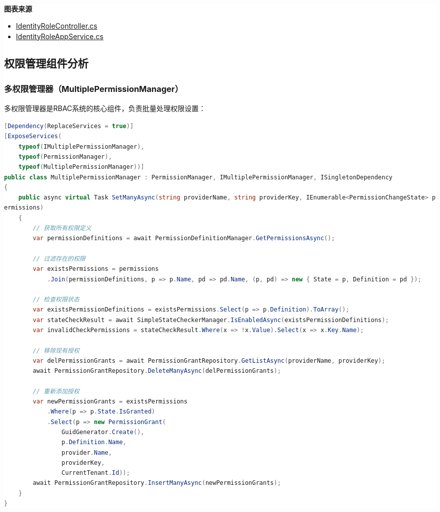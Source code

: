 **图表来源**
- [IdentityRoleController.cs](file://aspnet-core/modules/identity/LINGYUN.Abp.Identity.HttpApi/LINGYUN/Abp/Identity/IdentityRoleController.cs#L30-L50)
- [IdentityRoleAppService.cs](file://aspnet-core/modules/identity/LINGYUN.Abp.Identity.Application/LINGYUN/Abp/Identity/IdentityRoleAppService.cs#L30-L60)

## 权限管理组件分析

### 多权限管理器（MultiplePermissionManager）

多权限管理器是RBAC系统的核心组件，负责批量处理权限设置：

```csharp
[Dependency(ReplaceServices = true)]
[ExposeServices(
    typeof(IMultiplePermissionManager),
    typeof(PermissionManager),
    typeof(MultiplePermissionManager))]
public class MultiplePermissionManager : PermissionManager, IMultiplePermissionManager, ISingletonDependency
{
    public async virtual Task SetManyAsync(string providerName, string providerKey, IEnumerable<PermissionChangeState> permissions)
    {
        // 获取所有权限定义
        var permissionDefinitions = await PermissionDefinitionManager.GetPermissionsAsync();
        
        // 过滤存在的权限
        var existsPermissions = permissions
            .Join(permissionDefinitions, p => p.Name, pd => pd.Name, (p, pd) => new { State = p, Definition = pd });
        
        // 检查权限状态
        var existsPermissionDefinitions = existsPermissions.Select(p => p.Definition).ToArray();
        var stateCheckResult = await SimpleStateCheckerManager.IsEnabledAsync(existsPermissionDefinitions);
        var invalidCheckPermissions = stateCheckResult.Where(x => !x.Value).Select(x => x.Key.Name);
        
        // 移除现有授权
        var delPermissionGrants = await PermissionGrantRepository.GetListAsync(providerName, providerKey);
        await PermissionGrantRepository.DeleteManyAsync(delPermissionGrants);
        
        // 重新添加授权
        var newPermissionGrants = existsPermissions
            .Where(p => p.State.IsGranted)
            .Select(p => new PermissionGrant(
                GuidGenerator.Create(),
                p.Definition.Name,
                provider.Name,
                providerKey,
                CurrentTenant.Id));
        await PermissionGrantRepository.InsertManyAsync(newPermissionGrants);
    }
}
```

